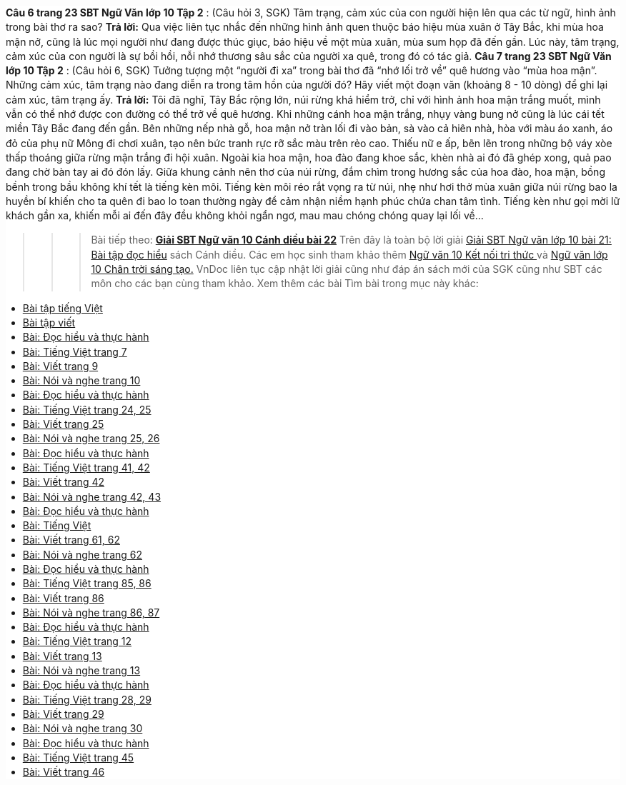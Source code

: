 **Câu 6 trang 23 SBT Ngữ Văn lớp 10 Tập 2** : \(Câu hỏi 3, SGK\) Tâm trạng, cảm xúc của con người hiện lên qua các từ ngữ, hình ảnh trong bài thơ ra sao?
**Trả lời:**
Qua việc liên tục nhắc đến những hình ảnh quen thuộc báo hiệu mùa xuân ở Tây Bắc, khi mùa hoa mận nở, cũng là lúc mọi người như đang được thúc giục, báo hiệu về một mùa xuân, mùa sum họp đã đến gần. Lúc này, tâm trạng, cảm xúc của con người là sự bồi hồi, nỗi nhớ thương sâu sắc của người xa quê, trong đó có tác giả.
**Câu 7 trang 23 SBT Ngữ Văn lớp 10 Tập 2** : \(Câu hỏi 6, SGK\) Tưởng tượng một “người đi xa” trong bài thơ đã “nhớ lối trở về” quê hương vào “mùa hoa mận”. Những cảm xúc, tâm trạng nào đang diễn ra trong tâm hồn của người đó? Hãy viết một đoạn văn \(khoảng 8 - 10 dòng\) để ghi lại cảm xúc, tâm trạng ấy.
**Trả lời:**
Tôi đã nghĩ, Tây Bắc rộng lớn, núi rừng khá hiểm trở, chỉ với hình ảnh hoa mận trắng muốt, mình vẫn có thể nhớ được con đường có thể trở về quê hương. Khi những cánh hoa mận trắng, nhụy vàng bung nở cũng là lúc cái tết miền Tây Bắc đang đến gần. Bên những nếp nhà gỗ, hoa mận nở tràn lối đi vào bản, sà vào cả hiên nhà, hòa với màu áo xanh, áo đỏ của phụ nữ Mông đi chơi xuân, tạo nên bức tranh rực rỡ sắc màu trên rẻo cao. Thiếu nữ e ấp, bẽn lẽn trong những bộ váy xòe thấp thoáng giữa rừng mận trắng đi hội xuân. Ngoài kia hoa mận, hoa đào đang khoe sắc, khèn nhà ai đó đã ghép xong, quả pao đang chờ bàn tay ai đó đón lấy. Giữa khung cảnh nên thơ của núi rừng, đắm chìm trong hương sắc của hoa đào, hoa mận, bồng bềnh trong bầu không khí tết là tiếng kèn môi. Tiếng kèn môi réo rắt vọng ra từ núi, nhẹ như hơi thở mùa xuân giữa núi rừng bao la huyền bí khiến cho ta quên đi bao lo toan thường ngày để cảm nhận niềm hạnh phúc chứa chan tâm tình. Tiếng kèn như gọi mời lữ khách gần xa, khiến mỗi ai đến đây đều không khỏi ngẩn ngơ, mau mau chóng chóng quay lại lối về…
>>> Bài tiếp theo: [**Giải SBT Ngữ văn 10 Cánh diều bài 22**](<https://vndoc.com/giai-sbt-ngu-van-10-canh-dieu-bai-22-311889>)
Trên đây là toàn bộ lời giải [Giải SBT Ngữ văn lớp 10 bài 21: Bài tập đọc hiểu](<https://vndoc.com/giai-sbt-ngu-van-10-canh-dieu-bai-21-311887>) sách Cánh diều. Các em học sinh tham khảo thêm [Ngữ văn 10 Kết nối tri thức ](<https://vndoc.com/ngu-van-10-ket-noi-tri-thuc-tap1>)và [Ngữ văn lớp 10 Chân trời sáng tạo.](<https://vndoc.com/ngu-van-10-chan-troi-sang-tao-tap1>) VnDoc liên tục cập nhật lời giải cũng như đáp án sách mới của SGK cũng như SBT các môn cho các bạn cùng tham khảo.
Xem thêm các bài Tìm bài trong mục này khác:
  * [Bài tập tiếng Việt](</giai-sbt-ngu-van-10-canh-dieu-bai-22-311889>)
  * [Bài tập viết](</giai-sbt-ngu-van-10-canh-dieu-bai-23-311891>)
  * [Bài: Đọc hiểu và thực hành](</giai-sbt-ngu-van-10-chan-troi-sang-tao-bai-1-311380>)
  * [Bài: Tiếng Việt trang 7](</giai-sbt-ngu-van-10-chan-troi-sang-tao-bai-2-311385>)
  * [Bài: Viết trang 9](</giai-sbt-ngu-van-10-chan-troi-sang-tao-bai-3-311389>)
  * [Bài: Nói và nghe trang 10](</giai-sbt-ngu-van-10-chan-troi-sang-tao-bai-4-311391>)
  * [Bài: Đọc hiểu và thực hành](</giai-sbt-ngu-van-10-chan-troi-sang-tao-bai-5-311435>)
  * [Bài: Tiếng Việt trang 24, 25](</giai-sbt-ngu-van-10-chan-troi-sang-tao-bai-6-311439>)
  * [Bài: Viết trang 25](</giai-sbt-ngu-van-10-chan-troi-sang-tao-bai-7-311441>)
  * [Bài: Nói và nghe trang 25, 26](</giai-sbt-ngu-van-10-chan-troi-sang-tao-bai-8-311443>)
  * [Bài: Đọc hiểu và thực hành](</giai-sbt-ngu-van-10-chan-troi-sang-tao-bai-9-311449>)
  * [Bài: Tiếng Việt trang 41, 42](</giai-sbt-ngu-van-10-chan-troi-sang-tao-bai-10-311508>)
  * [Bài: Viết trang 42](</giai-sbt-ngu-van-10-chan-troi-sang-tao-bai-11-311509>)
  * [Bài: Nói và nghe trang 42, 43](</giai-sbt-ngu-van-10-chan-troi-sang-tao-bai-12-311511>)
  * [Bài: Đọc hiểu và thực hành](</giai-sbt-ngu-van-10-chan-troi-sang-tao-bai-13-311514>)
  * [Bài: Tiếng Việt](</giai-sbt-ngu-van-10-chan-troi-sang-tao-bai-14-311517>)
  * [Bài: Viết trang 61, 62](</giai-sbt-ngu-van-10-chan-troi-sang-tao-bai-15-311519>)
  * [Bài: Nói và nghe trang 62](</giai-sbt-ngu-van-10-chan-troi-sang-tao-bai-16-311521>)
  * [Bài: Đọc hiểu và thực hành](</giai-sbt-ngu-van-10-chan-troi-sang-tao-bai-17-311525>)
  * [Bài: Tiếng Việt trang 85, 86](</giai-sbt-ngu-van-10-chan-troi-sang-tao-bai-18-311526>)
  * [Bài: Viết trang 86](</giai-sbt-ngu-van-10-chan-troi-sang-tao-bai-19-311527>)
  * [Bài: Nói và nghe trang 86, 87](</giai-sbt-ngu-van-10-chan-troi-sang-tao-bai-20-311528>)
  * [Bài: Đọc hiểu và thực hành](</giai-sbt-ngu-van-10-chan-troi-sang-tao-bai-21-311536>)
  * [Bài: Tiếng Việt trang 12](</giai-sbt-ngu-van-10-chan-troi-sang-tao-bai-22-311539>)
  * [Bài: Viết trang 13](</giai-sbt-ngu-van-10-chan-troi-sang-tao-bai-23-311543>)
  * [Bài: Nói và nghe trang 13](</giai-sbt-ngu-van-10-chan-troi-sang-tao-bai-24-311547>)
  * [Bài: Đọc hiểu và thực hành](</giai-sbt-ngu-van-10-chan-troi-sang-tao-bai-25-311601>)
  * [Bài: Tiếng Việt trang 28, 29](</giai-sbt-ngu-van-10-chan-troi-sang-tao-bai-26-311604>)
  * [Bài: Viết trang 29](</giai-sbt-ngu-van-10-chan-troi-sang-tao-bai-27-311607>)
  * [Bài: Nói và nghe trang 30](</giai-sbt-ngu-van-10-chan-troi-sang-tao-bai-28-311610>)
  * [Bài: Đọc hiểu và thực hành](</giai-sbt-ngu-van-10-chan-troi-sang-tao-bai-29-311615>)
  * [Bài: Tiếng Việt trang 45](</giai-sbt-ngu-van-10-chan-troi-sang-tao-bai-30-311742>)
  * [Bài: Viết trang 46](</giai-sbt-ngu-van-10-chan-troi-sang-tao-bai-31-311743>)